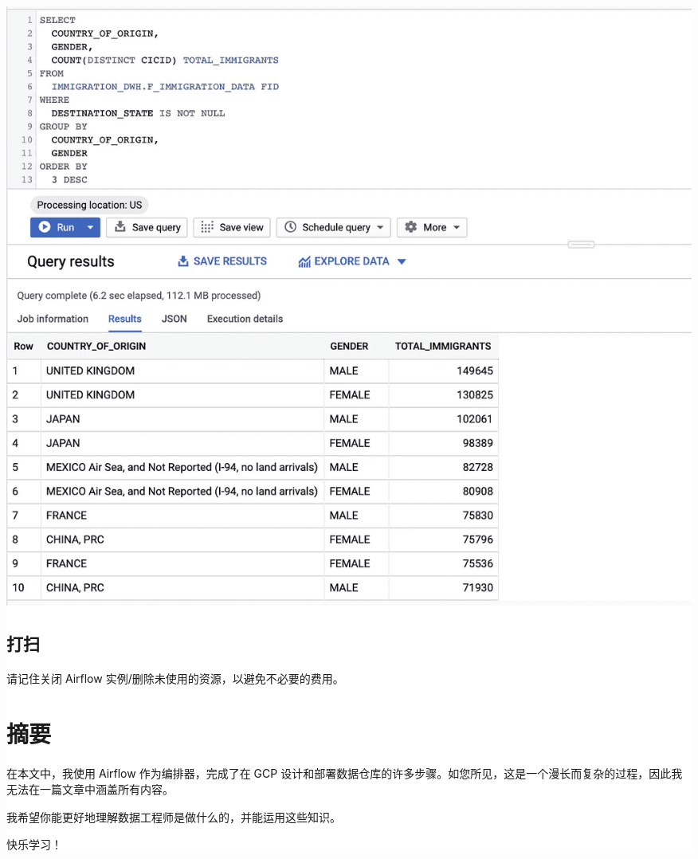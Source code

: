 ![](img/c7f01ca0607221b410d2f762c1ffe18f.png)

## 打扫

请记住关闭 Airflow 实例/删除未使用的资源，以避免不必要的费用。

# 摘要

在本文中，我使用 Airflow 作为编排器，完成了在 GCP 设计和部署数据仓库的许多步骤。如您所见，这是一个漫长而复杂的过程，因此我无法在一篇文章中涵盖所有内容。

我希望你能更好地理解数据工程师是做什么的，并能运用这些知识。

快乐学习！